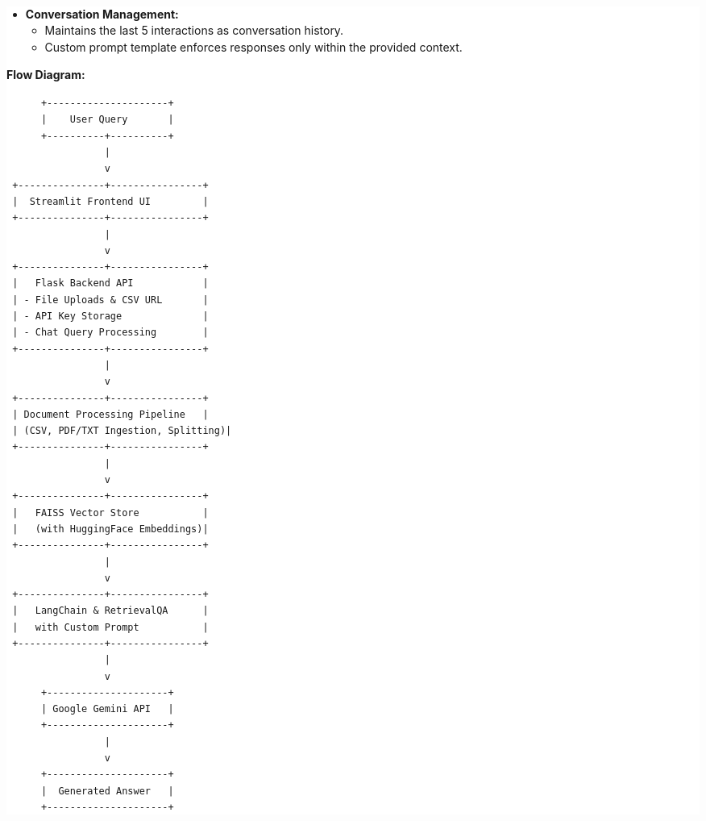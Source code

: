 - **Conversation Management:**  
  - Maintains the last 5 interactions as conversation history.
  - Custom prompt template enforces responses only within the provided context.

**Flow Diagram:**

          +---------------------+
          |    User Query       |
          +----------+----------+
                     |
                     v
     +---------------+----------------+
     |  Streamlit Frontend UI         |
     +---------------+----------------+
                     |
                     v
     +---------------+----------------+
     |   Flask Backend API            |
     | - File Uploads & CSV URL       |
     | - API Key Storage              |
     | - Chat Query Processing        |
     +---------------+----------------+
                     |
                     v
     +---------------+----------------+
     | Document Processing Pipeline   |
     | (CSV, PDF/TXT Ingestion, Splitting)|
     +---------------+----------------+
                     |
                     v
     +---------------+----------------+
     |   FAISS Vector Store           |
     |   (with HuggingFace Embeddings)|
     +---------------+----------------+
                     |
                     v
     +---------------+----------------+
     |   LangChain & RetrievalQA      |
     |   with Custom Prompt           |
     +---------------+----------------+
                     |
                     v
          +---------------------+
          | Google Gemini API   |
          +---------------------+
                     |
                     v
          +---------------------+
          |  Generated Answer   |
          +---------------------+